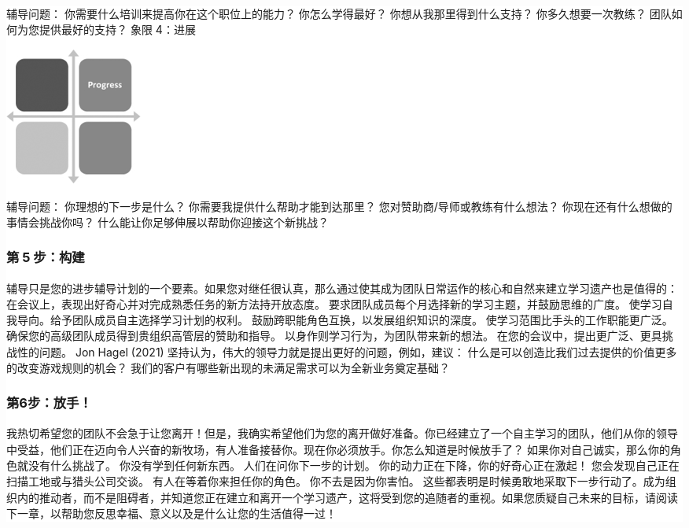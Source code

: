 辅导问题：
你需要什么培训来提高你在这个职位上的能力？
你怎么学得最好？
你想从我那里得到什么支持？
你多久想要一次教练？
团队如何为您提供最好的支持？
象限 4：进展

![](../images/15-d.png)

辅导问题：
你理想的下一步是什么？
你需要我提供什么帮助才能到达那里？
您对赞助商/导师或教练有什么想法？
你现在还有什么想做的事情会挑战你吗？
什么能让你足够伸展以帮助你迎接这个新挑战？

### 第 5 步：构建
辅导只是您的进步辅导计划的一个要素。如果您对继任很认真，那么通过使其成为团队日常运作的核心和自然来建立学习遗产也是值得的：
在会议上，表现出好奇心并对完成熟悉任务的新方法持开放态度。
要求团队成员每个月选择新的学习主题，并鼓励思维的广度。
使学习自我导向。给予团队成员自主选择学习计划的权利。
鼓励跨职能角色互换，以发展组织知识的深度。
使学习范围比手头的工作职能更广泛。
确保您的高级团队成员得到贵组织高管层的赞助和指导。
以身作则学习行为，为团队带来新的想法。
在您的会议中，提出更广泛、更具挑战性的问题。 Jon Hagel (2021) 坚持认为，伟大的领导力就是提出更好的问题，例如，建议：
什么是可以创造比我们过去提供的价值更多的改变游戏规则的机会？
我们的客户有哪些新出现的未满足需求可以为全新业务奠定基础？

### 第6步：放手！
我热切希望您的团队不会急于让您离开！但是，我确实希望他们为您的离开做好准备。你已经建立了一个自主学习的团队，他们从你的领导中受益，他们正在迈向令人兴奋的新牧场，有人准备接替你。现在你必须放手。你怎么知道是时候放手了？
如果你对自己诚实，那么你的角色就没有什么挑战了。
你没有学到任何新东西。
人们在问你下一步的计划。
你的动力正在下降，你的好奇心正在激起！
您会发现自己正在扫描工地或与猎头公司交谈。
有人在等着你来担任你的角色。
你不去是因为你害怕。
这些都表明是时候勇敢地采取下一步行动了。成为组织内的推动者，而不是阻碍者，并知道您正在建立和离开一个学习遗产，这将受到您的追随者的重视。如果您质疑自己未来的目标，请阅读下一章，以帮助您反思幸福、意义以及是什么让您的生活值得一过！
